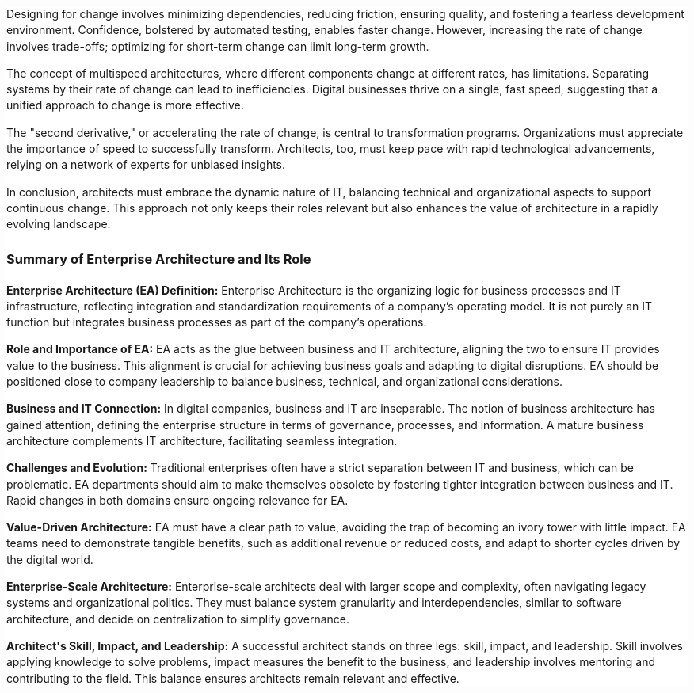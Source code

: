 Designing for change involves minimizing dependencies, reducing friction, ensuring quality, and fostering a fearless development environment. Confidence, bolstered by automated testing, enables faster change. However, increasing the rate of change involves trade-offs; optimizing for short-term change can limit long-term growth.

The concept of multispeed architectures, where different components change at different rates, has limitations. Separating systems by their rate of change can lead to inefficiencies. Digital businesses thrive on a single, fast speed, suggesting that a unified approach to change is more effective.

The "second derivative," or accelerating the rate of change, is central to transformation programs. Organizations must appreciate the importance of speed to successfully transform. Architects, too, must keep pace with rapid technological advancements, relying on a network of experts for unbiased insights.

In conclusion, architects must embrace the dynamic nature of IT, balancing technical and organizational aspects to support continuous change. This approach not only keeps their roles relevant but also enhances the value of architecture in a rapidly evolving landscape.



### Summary of Enterprise Architecture and Its Role

**Enterprise Architecture (EA) Definition:**
Enterprise Architecture is the organizing logic for business processes and IT infrastructure, reflecting integration and standardization requirements of a company’s operating model. It is not purely an IT function but integrates business processes as part of the company’s operations.

**Role and Importance of EA:**
EA acts as the glue between business and IT architecture, aligning the two to ensure IT provides value to the business. This alignment is crucial for achieving business goals and adapting to digital disruptions. EA should be positioned close to company leadership to balance business, technical, and organizational considerations.

**Business and IT Connection:**
In digital companies, business and IT are inseparable. The notion of business architecture has gained attention, defining the enterprise structure in terms of governance, processes, and information. A mature business architecture complements IT architecture, facilitating seamless integration.

**Challenges and Evolution:**
Traditional enterprises often have a strict separation between IT and business, which can be problematic. EA departments should aim to make themselves obsolete by fostering tighter integration between business and IT. Rapid changes in both domains ensure ongoing relevance for EA.

**Value-Driven Architecture:**
EA must have a clear path to value, avoiding the trap of becoming an ivory tower with little impact. EA teams need to demonstrate tangible benefits, such as additional revenue or reduced costs, and adapt to shorter cycles driven by the digital world.

**Enterprise-Scale Architecture:**
Enterprise-scale architects deal with larger scope and complexity, often navigating legacy systems and organizational politics. They must balance system granularity and interdependencies, similar to software architecture, and decide on centralization to simplify governance.

**Architect's Skill, Impact, and Leadership:**
A successful architect stands on three legs: skill, impact, and leadership. Skill involves applying knowledge to solve problems, impact measures the benefit to the business, and leadership involves mentoring and contributing to the field. This balance ensures architects remain relevant and effective.
